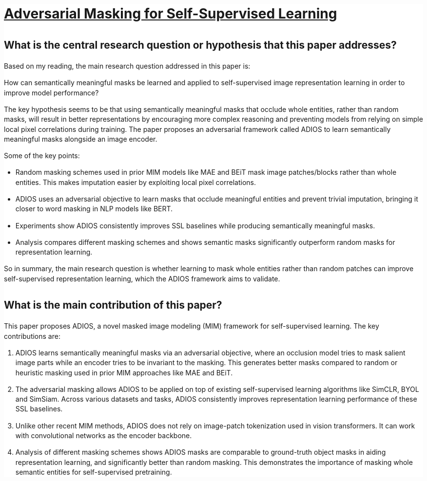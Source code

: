 # [Adversarial Masking for Self-Supervised Learning](https://arxiv.org/abs/2201.13100)

## What is the central research question or hypothesis that this paper addresses?

 Based on my reading, the main research question addressed in this paper is:

How can semantically meaningful masks be learned and applied to self-supervised image representation learning in order to improve model performance? 

The key hypothesis seems to be that using semantically meaningful masks that occlude whole entities, rather than random masks, will result in better representations by encouraging more complex reasoning and preventing models from relying on simple local pixel correlations during training. The paper proposes an adversarial framework called ADIOS to learn semantically meaningful masks alongside an image encoder.

Some of the key points:

- Random masking schemes used in prior MIM models like MAE and BEiT mask image patches/blocks rather than whole entities. This makes imputation easier by exploiting local pixel correlations.

- ADIOS uses an adversarial objective to learn masks that occlude meaningful entities and prevent trivial imputation, bringing it closer to word masking in NLP models like BERT.

- Experiments show ADIOS consistently improves SSL baselines while producing semantically meaningful masks.

- Analysis compares different masking schemes and shows semantic masks significantly outperform random masks for representation learning.

So in summary, the main research question is whether learning to mask whole entities rather than random patches can improve self-supervised representation learning, which the ADIOS framework aims to validate.


## What is the main contribution of this paper?

 This paper proposes ADIOS, a novel masked image modeling (MIM) framework for self-supervised learning. The key contributions are:

1. ADIOS learns semantically meaningful masks via an adversarial objective, where an occlusion model tries to mask salient image parts while an encoder tries to be invariant to the masking. This generates better masks compared to random or heuristic masking used in prior MIM approaches like MAE and BEiT.

2. The adversarial masking allows ADIOS to be applied on top of existing self-supervised learning algorithms like SimCLR, BYOL and SimSiam. Across various datasets and tasks, ADIOS consistently improves representation learning performance of these SSL baselines. 

3. Unlike other recent MIM methods, ADIOS does not rely on image-patch tokenization used in vision transformers. It can work with convolutional networks as the encoder backbone.

4. Analysis of different masking schemes shows ADIOS masks are comparable to ground-truth object masks in aiding representation learning, and significantly better than random masking. This demonstrates the importance of masking whole semantic entities for self-supervised pretraining.

